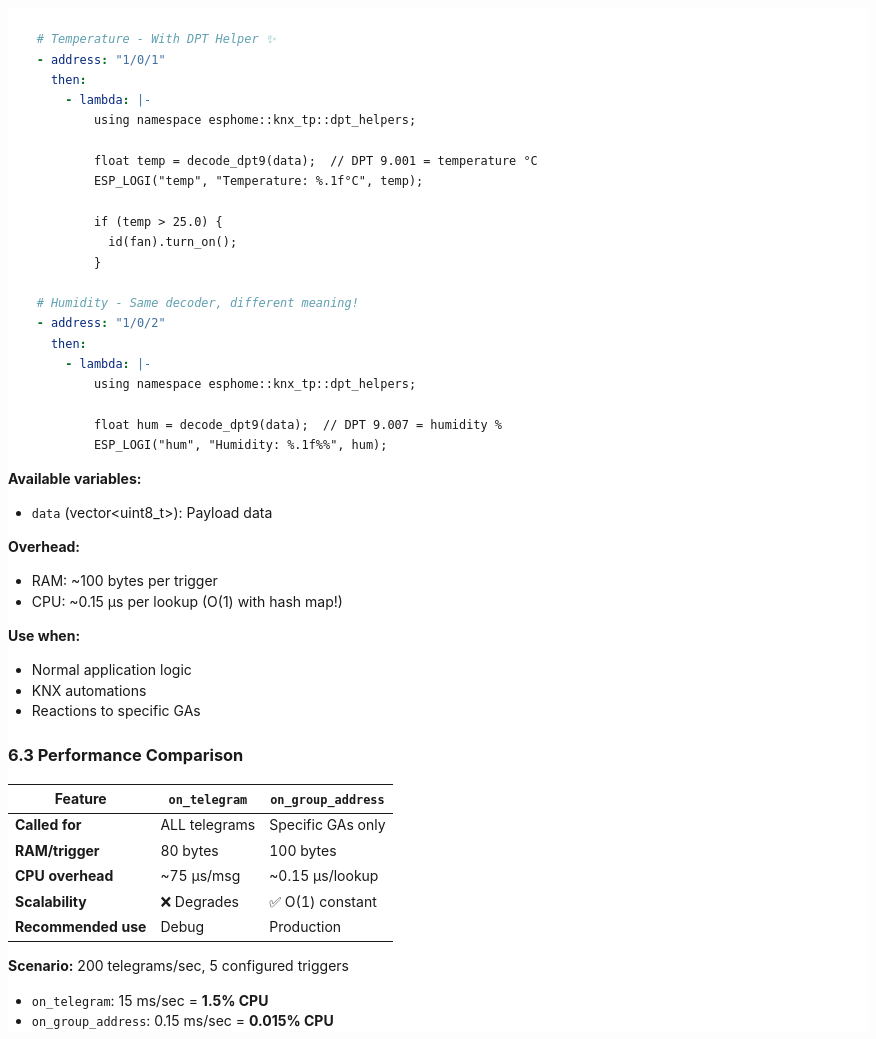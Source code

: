 ```yaml

    # Temperature - With DPT Helper ✨
    - address: "1/0/1"
      then:
        - lambda: |-
            using namespace esphome::knx_tp::dpt_helpers;

            float temp = decode_dpt9(data);  // DPT 9.001 = temperature °C
            ESP_LOGI("temp", "Temperature: %.1f°C", temp);

            if (temp > 25.0) {
              id(fan).turn_on();
            }

    # Humidity - Same decoder, different meaning!
    - address: "1/0/2"
      then:
        - lambda: |-
            using namespace esphome::knx_tp::dpt_helpers;

            float hum = decode_dpt9(data);  // DPT 9.007 = humidity %
            ESP_LOGI("hum", "Humidity: %.1f%%", hum);
```

**Available variables:**
- `data` (vector<uint8_t>): Payload data

**Overhead:**
- RAM: ~100 bytes per trigger
- CPU: ~0.15 µs per lookup (O(1) with hash map!)

**Use when:**
- Normal application logic
- KNX automations
- Reactions to specific GAs

### 6.3 Performance Comparison

| Feature | `on_telegram` | `on_group_address` |
|---------|---------------|-------------------|
| **Called for** | ALL telegrams | Specific GAs only |
| **RAM/trigger** | 80 bytes | 100 bytes |
| **CPU overhead** | ~75 µs/msg | ~0.15 µs/lookup |
| **Scalability** | ❌ Degrades | ✅ O(1) constant |
| **Recommended use** | Debug | Production |

**Scenario:** 200 telegrams/sec, 5 configured triggers

- `on_telegram`: 15 ms/sec = **1.5% CPU**
- `on_group_address`: 0.15 ms/sec = **0.015% CPU**
